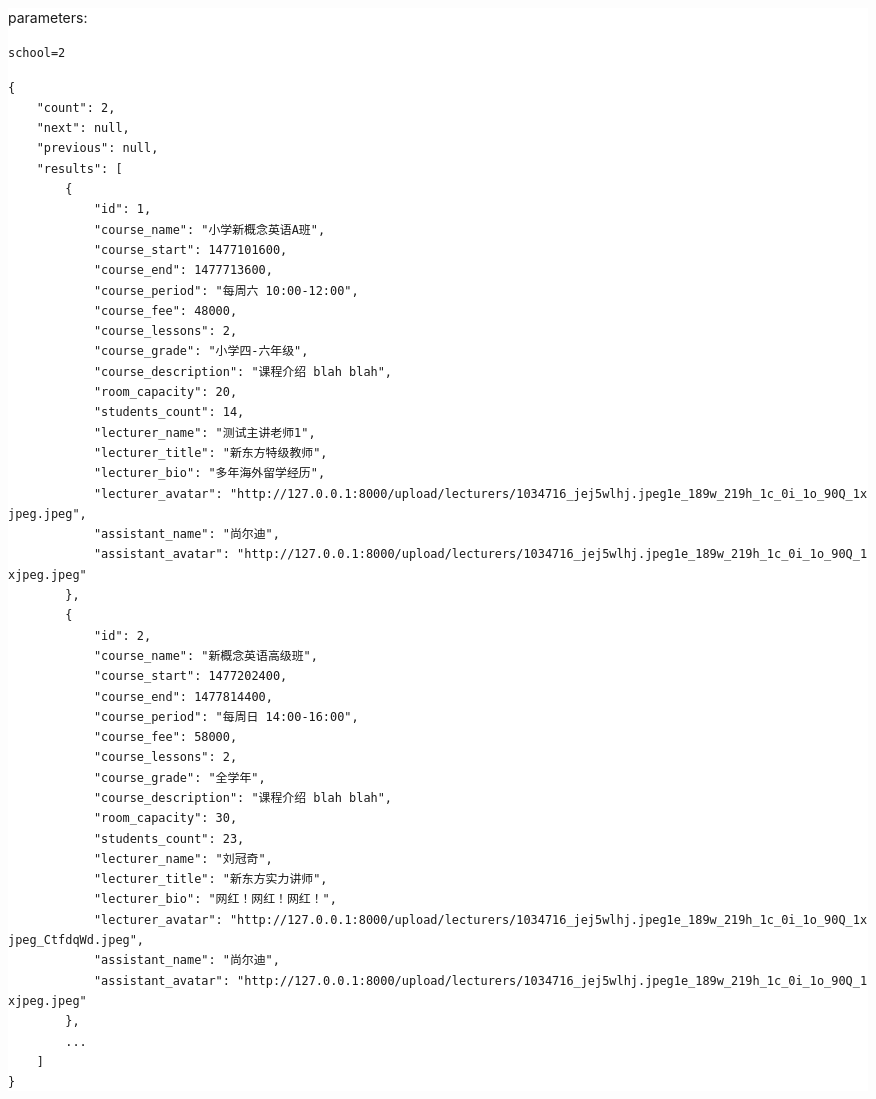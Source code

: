 parameters:

```
school=2
```

```
{
    "count": 2,
    "next": null,
    "previous": null,
    "results": [
        {
            "id": 1,
            "course_name": "小学新概念英语A班",
            "course_start": 1477101600,
            "course_end": 1477713600,
            "course_period": "每周六 10:00-12:00",
            "course_fee": 48000,
            "course_lessons": 2,
            "course_grade": "小学四-六年级",
            "course_description": "课程介绍 blah blah",
            "room_capacity": 20,
            "students_count": 14,
            "lecturer_name": "测试主讲老师1",
            "lecturer_title": "新东方特级教师",
            "lecturer_bio": "多年海外留学经历",
            "lecturer_avatar": "http://127.0.0.1:8000/upload/lecturers/1034716_jej5wlhj.jpeg1e_189w_219h_1c_0i_1o_90Q_1xjpeg.jpeg",
            "assistant_name": "尚尔迪",
            "assistant_avatar": "http://127.0.0.1:8000/upload/lecturers/1034716_jej5wlhj.jpeg1e_189w_219h_1c_0i_1o_90Q_1xjpeg.jpeg"
        },
        {
            "id": 2,
            "course_name": "新概念英语高级班",
            "course_start": 1477202400,
            "course_end": 1477814400,
            "course_period": "每周日 14:00-16:00",
            "course_fee": 58000,
            "course_lessons": 2,
            "course_grade": "全学年",
            "course_description": "课程介绍 blah blah",
            "room_capacity": 30,
            "students_count": 23,
            "lecturer_name": "刘冠奇",
            "lecturer_title": "新东方实力讲师",
            "lecturer_bio": "网红！网红！网红！",
            "lecturer_avatar": "http://127.0.0.1:8000/upload/lecturers/1034716_jej5wlhj.jpeg1e_189w_219h_1c_0i_1o_90Q_1xjpeg_CtfdqWd.jpeg",
            "assistant_name": "尚尔迪",
            "assistant_avatar": "http://127.0.0.1:8000/upload/lecturers/1034716_jej5wlhj.jpeg1e_189w_219h_1c_0i_1o_90Q_1xjpeg.jpeg"
        },
        ...
    ]
}
```
